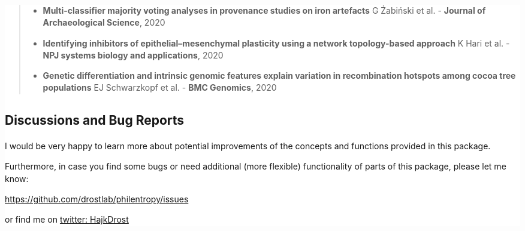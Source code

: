 > - __Multi-classifier majority voting analyses in provenance studies on iron artefacts__
G Żabiński et al. - __Journal of Archaeological Science__, 2020
>
> - __Identifying inhibitors of epithelial–mesenchymal plasticity using a network topology-based approach__
K Hari et al. - __NPJ systems biology and applications__, 2020
>
> - __Genetic differentiation and intrinsic genomic features explain variation in recombination hotspots among cocoa tree populations__
EJ Schwarzkopf et al. - __BMC Genomics__, 2020
>



## Discussions and Bug Reports

I would be very happy to learn more about potential improvements of the concepts and functions
provided in this package.

Furthermore, in case you find some bugs or need additional (more flexible) functionality of parts
of this package, please let me know:

https://github.com/drostlab/philentropy/issues

or find me on [twitter: HajkDrost](https://twitter.com/hajkdrost) 



